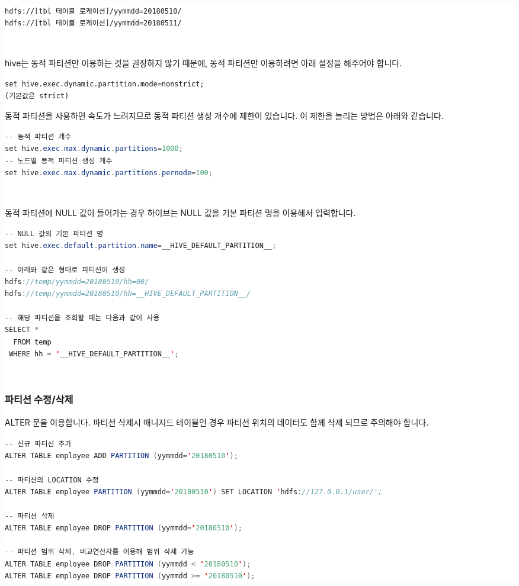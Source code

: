```shell
hdfs://[tbl 테이블 로케이션]/yymmdd=20180510/
hdfs://[tbl 테이블 로케이션]/yymmdd=20180511/
```

<br>

hive는 동적 파티션만 이용하는 것을 권장하지 않기 때문에, 동적 파티션만 이용하려면 아래 설정을 해주어야 합니다.

```
set hive.exec.dynamic.partition.mode=nonstrict;
(기본값은 strict)
```



동적 파티션을 사용하면 속도가 느려지므로 동적 파티션 생성 개수에 제한이 있습니다. 이 제한을 늘리는 방법은 아래와 같습니다.

```java
-- 동적 파티션 개수 
set hive.exec.max.dynamic.partitions=1000;
-- 노드별 동적 파티션 생성 개수 
set hive.exec.max.dynamic.partitions.pernode=100;
```

<br>

동적 파티션에 NULL 값이 들어가는 경우 하이브는 NULL 값을 기본 파티션 명을 이용해서 입력합니다.

```java
-- NULL 값의 기본 파티션 명 
set hive.exec.default.partition.name=__HIVE_DEFAULT_PARTITION__;

-- 아래와 같은 형태로 파티션이 생성 
hdfs://temp/yymmdd=20180510/hh=00/
hdfs://temp/yymmdd=20180510/hh=__HIVE_DEFAULT_PARTITION__/

-- 해당 파티션을 조회할 때는 다음과 같이 사용 
SELECT *
  FROM temp
 WHERE hh = '__HIVE_DEFAULT_PARTITION__';
```

<br>

### 파티션 수정/삭제

ALTER 문을 이용합니다. 파티션 삭제시 매니지드 테이블인 경우 파티션 위치의 데이터도 함께 삭제 되므로 주의해야 합니다.

```java
-- 신규 파티션 추가 
ALTER TABLE employee ADD PARTITION (yymmdd='20180510');

-- 파티션의 LOCATION 수정  
ALTER TABLE employee PARTITION (yymmdd='20180510') SET LOCATION 'hdfs://127.0.0.1/user/';

-- 파티션 삭제 
ALTER TABLE employee DROP PARTITION (yymmdd='20180510');

-- 파티션 범위 삭제, 비교연산자를 이용해 범위 삭제 가능 
ALTER TABLE employee DROP PARTITION (yymmdd < '20180510');
ALTER TABLE employee DROP PARTITION (yymmdd >= '20180510');
```
